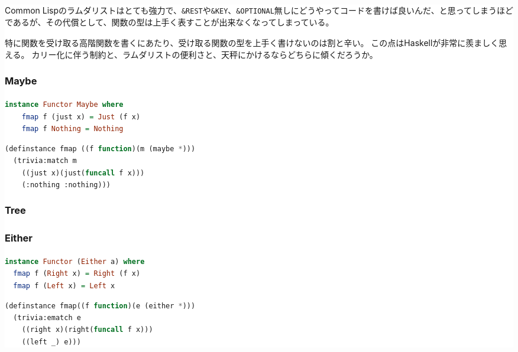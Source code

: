 Common Lispのラムダリストはとても強力で、`&REST`や`&KEY`、`&OPTIONAL`無しにどうやってコードを書けば良いんだ、と思ってしまうほどであるが、その代償として、関数の型は上手く表すことが出来なくなってしまっている。

特に関数を受け取る高階関数を書くにあたり、受け取る関数の型を上手く書けないのは割と辛い。
この点はHaskellが非常に羨ましく思える。
カリー化に伴う制約と、ラムダリストの便利さと、天秤にかけるならどちらに傾くだろうか。

### Maybe

```haskell
instance Functor Maybe where
    fmap f (just x) = Just (f x)
    fmap f Nothing = Nothing
```

```lisp
(definstance fmap ((f function)(m (maybe *)))
  (trivia:match m
    ((just x)(just(funcall f x)))
    (:nothing :nothing)))
```

### Tree
### Either

```haskell
instance Functor (Either a) where
  fmap f (Right x) = Right (f x)
  fmap f (Left x) = Left x
```

```lisp
(definstance fmap((f function)(e (either *)))
  (trivia:ematch e
    ((right x)(right(funcall f x)))
    ((left _) e)))
```
